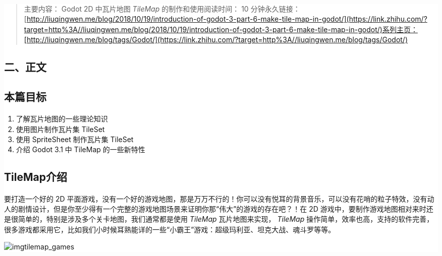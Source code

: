 > 主要内容： Godot 2D 中瓦片地图 *TileMap* 的制作和使用阅读时间： 10 分钟永久链接：[http://liuqingwen.me/blog/2018/10/19/introduction-of-godot-3-part-6-make-tile-map-in-godot/](https://link.zhihu.com/?target=http%3A//liuqingwen.me/blog/2018/10/19/introduction-of-godot-3-part-6-make-tile-map-in-godot/)系列主页：[http://liuqingwen.me/blog/tags/Godot/](https://link.zhihu.com/?target=http%3A//liuqingwen.me/blog/tags/Godot/)

## 二、正文

## 本篇目标

1. 了解瓦片地图的一些理论知识
2. 使用图片制作瓦片集 TileSet
3. 使用 SpriteSheet 制作瓦片集 TileSet
4. 介绍 Godot 3.1 中 TileMap 的一些新特性

## TileMap介绍

要打造一个好的 2D 平面游戏，没有一个好的游戏地图，那是万万不行的！你可以没有悦耳的背景音乐，可以没有花哨的粒子特效，没有动人的剧情设计，但是你至少得有一个完整的游戏地图场景来证明你那“伟大”的游戏的存在吧？！在 2D 游戏中，要制作游戏地图相对来时还是很简单的，特别是涉及多个关卡地图，我们通常都是使用 *TileMap* 瓦片地图来实现， *TileMap* 操作简单，效率也高，支持的软件完善，很多游戏都采用它，比如我们小时候耳熟能详的一些“小霸王”游戏：超级玛利亚、坦克大战、魂斗罗等等。

![img](https://pic1.zhimg.com/80/v2-9f92fe144c73c448f7806055444f77e8_720w.jpg)tilemap_games

